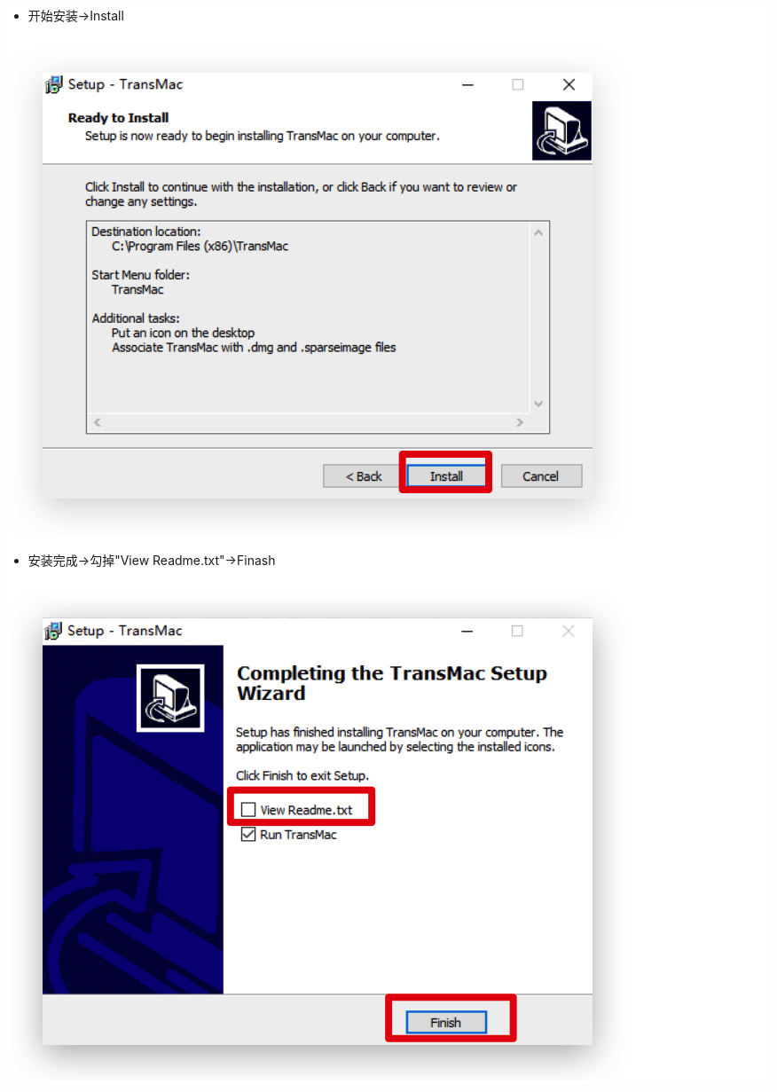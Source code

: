 - 开始安装->Install

![09.png](/images/20191115141219/09.png)

- 安装完成->勾掉"View Readme.txt"->Finash

![10.png](/images/20191115141219/10.png)
